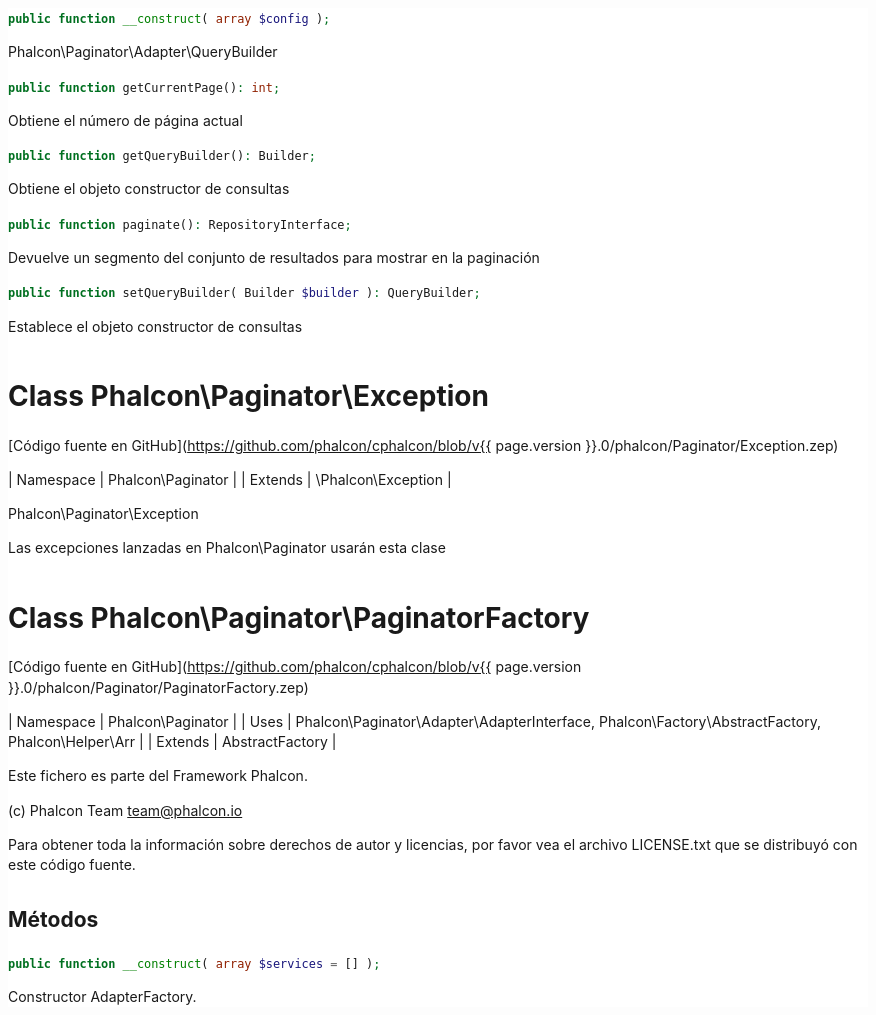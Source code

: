 ```php
public function __construct( array $config );
```
Phalcon\Paginator\Adapter\QueryBuilder


```php
public function getCurrentPage(): int;
```
Obtiene el número de página actual


```php
public function getQueryBuilder(): Builder;
```
Obtiene el objeto constructor de consultas


```php
public function paginate(): RepositoryInterface;
```
Devuelve un segmento del conjunto de resultados para mostrar en la paginación


```php
public function setQueryBuilder( Builder $builder ): QueryBuilder;
```
Establece el objeto constructor de consultas




<h1 id="paginator-exception">Class Phalcon\Paginator\Exception</h1>

[Código fuente en GitHub](https://github.com/phalcon/cphalcon/blob/v{{ page.version }}.0/phalcon/Paginator/Exception.zep)

| Namespace  | Phalcon\Paginator | | Extends    | \Phalcon\Exception |

Phalcon\Paginator\Exception

Las excepciones lanzadas en Phalcon\Paginator usarán esta clase



<h1 id="paginator-paginatorfactory">Class Phalcon\Paginator\PaginatorFactory</h1>

[Código fuente en GitHub](https://github.com/phalcon/cphalcon/blob/v{{ page.version }}.0/phalcon/Paginator/PaginatorFactory.zep)

| Namespace | Phalcon\Paginator | | Uses | Phalcon\Paginator\Adapter\AdapterInterface, Phalcon\Factory\AbstractFactory, Phalcon\Helper\Arr | | Extends | AbstractFactory |

Este fichero es parte del Framework Phalcon.

(c) Phalcon Team <team@phalcon.io>

Para obtener toda la información sobre derechos de autor y licencias, por favor vea el archivo LICENSE.txt que se distribuyó con este código fuente.


## Métodos

```php
public function __construct( array $services = [] );
```
Constructor AdapterFactory.
